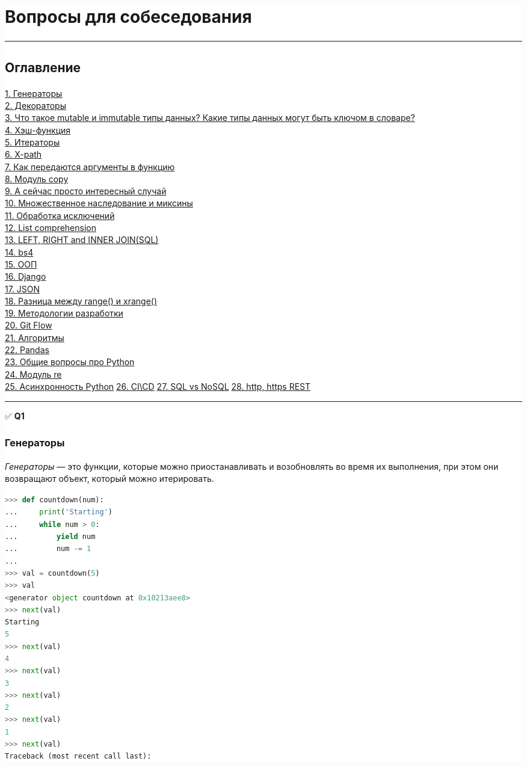 # Вопросы для собеседования
____
## Оглавление <a name="content"></a>
[1. Генераторы](#Генераторы)  
[2. Декораторы](#Декораторы)  
[3. Что такое mutable и immutable типы данных? Какие типы данных могут быть ключом в словаре?](#mutable&immutable)  
[4. Хэш-функция](#hash)  
[5. Итераторы](#iter)  
[6. X-path](#xpath)  
[7. Как передаются аргументы в функцию](#arg)  
[8. Модуль copy](#copy)  
[9. А сейчас просто интересный случай](#intresting)  
[10. Множественное наследование и миксины](#inheritance)  
[11. Обработка исключений](#excepts)  
[12. List comprehension](#list)  
[13. LEFT, RIGHT and INNER JOIN(SQL)](#sql)  
[14. bs4](#bs4)  
[15. ООП](#oop)  
[16. Django](#django)  
[17. JSON](#json)  
[18. Разница между range() и xrange()](#range)  
[19. Методологии разработки](#methods)  
[20. Git Flow](#git)  
[21. Алгоритмы](#algorithms)  
[22. Pandas](#pandas)  
[23. Общие вопросы про Python](#python)  
[24. Модуль re](#re)  
[25. Асинхронность Python](#async)
[26. CI\CD](#cicd)
[27. SQL vs NoSQL](#db)
[28. http, https REST](#internet)
___
:white_check_mark: __Q1__
### Генераторы <a name="Генераторы"></a>
*Генераторы* — это функции, которые можно приостанавливать и возобновлять во время их выполнения, при этом они возвращают объект, который можно итерировать.
```python
>>> def countdown(num):
...     print('Starting')
...     while num > 0:
...         yield num
...         num -= 1
...
>>> val = countdown(5)
>>> val
<generator object countdown at 0x10213aee8>
>>> next(val)
Starting
5
>>> next(val)
4
>>> next(val)
3
>>> next(val)
2
>>> next(val)
1
>>> next(val)
Traceback (most recent call last):
```